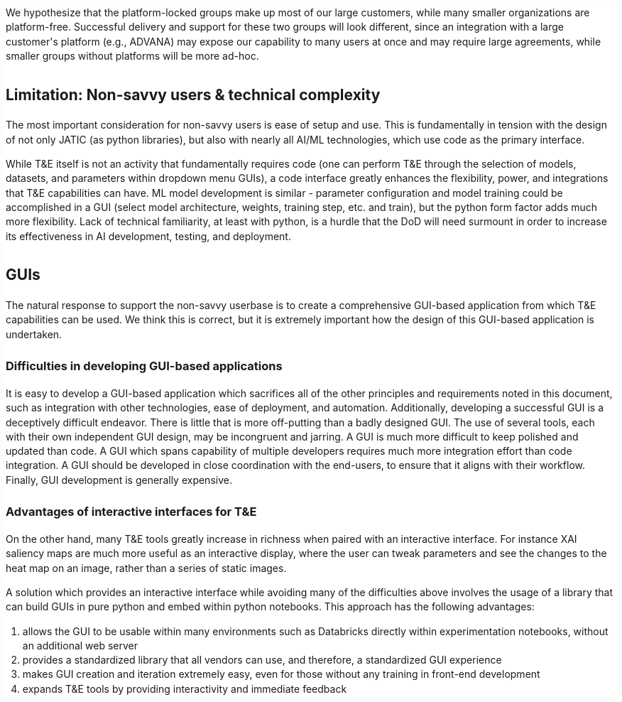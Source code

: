We hypothesize that the platform-locked groups make up most of our large customers, while many smaller organizations are platform-free. Successful delivery and support for these two groups will look different, since an integration with a large customer's platform (e.g., ADVANA) may expose our capability to many users at once and may require large agreements, while smaller groups without platforms will be more ad-hoc.

## Limitation: Non-savvy users & technical complexity

The most important consideration for non-savvy users is ease of setup and use. This is fundamentally in tension with the design of not only JATIC (as python libraries), but also with nearly all AI/ML technologies, which use code as the primary interface.

While T&E itself is not an activity that fundamentally requires code (one can perform T&E through the selection of models, datasets, and parameters within dropdown menu GUIs), a code interface greatly enhances the flexibility, power, and integrations that T&E capabilities can have. ML model development is similar - parameter configuration and model training could be accomplished in a GUI (select model architecture, weights, training step, etc. and train), but the python form factor adds much more flexibility. Lack of technical familiarity, at least with python, is a hurdle that the DoD will need surmount in order to increase its effectiveness in AI development, testing, and deployment.

## GUIs

The natural response to support the non-savvy userbase is to create a comprehensive GUI-based application from which T&E capabilities can be used. We think this is correct, but it is extremely important how the design of this GUI-based application is undertaken.

### Difficulties in developing GUI-based applications

It is easy to develop a GUI-based application which sacrifices all of the other principles and requirements noted in this document, such as integration with other technologies, ease of deployment, and automation. Additionally, developing a successful GUI is a deceptively difficult endeavor. There is little that is more off-putting than a badly designed GUI. The use of several tools, each with their own independent GUI design, may be incongruent and jarring. A GUI is much more difficult to keep polished and updated than code. A GUI which spans capability of multiple developers requires much more integration effort than code integration. A GUI should be developed in close coordination with the end-users, to ensure that it aligns with their workflow. Finally, GUI development is generally expensive.

### Advantages of interactive interfaces for T&E

On the other hand, many T&E tools greatly increase in richness when paired with an interactive interface. For instance XAI saliency maps are much more useful as an interactive display, where the user can tweak parameters and see the changes to the heat map on an image, rather than a series of static images.

A solution which provides an interactive interface while avoiding many of the difficulties above involves the usage of a library that can build GUIs in pure python and embed within python notebooks. This approach has the following advantages:

1. allows the GUI to be usable within many environments such as Databricks directly within experimentation notebooks, without an additional web server
2. provides a standardized library that all vendors can use, and therefore, a standardized GUI experience
3. makes GUI creation and iteration extremely easy, even for those without any training in front-end development
4. expands T&E tools by providing interactivity and immediate feedback
